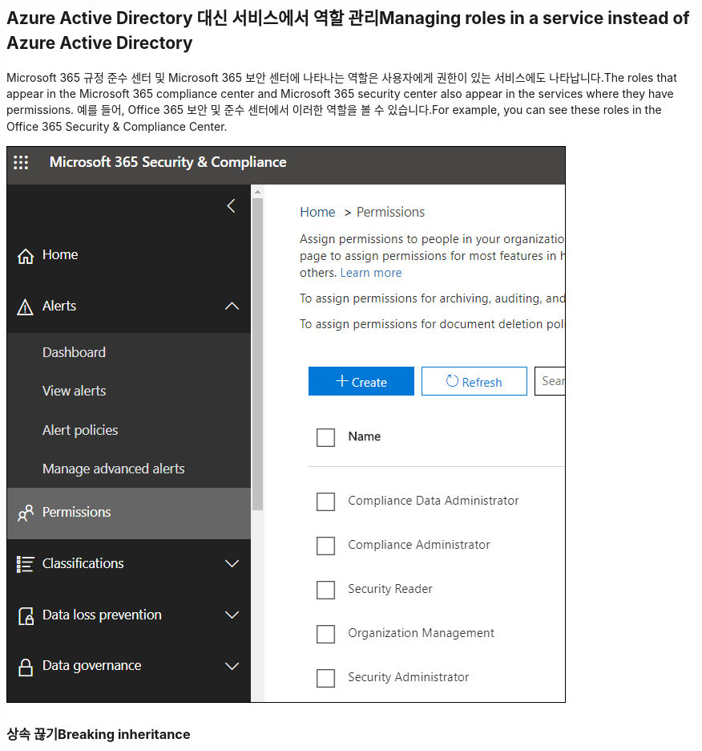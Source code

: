 ## <a name="managing-roles-in-a-service-instead-of-azure-active-directory"></a><span data-ttu-id="35c86-274">Azure Active Directory 대신 서비스에서 역할 관리</span><span class="sxs-lookup"><span data-stu-id="35c86-274">Managing roles in a service instead of Azure Active Directory</span></span>

<span data-ttu-id="35c86-275">Microsoft 365 규정 준수 센터 및 Microsoft 365 보안 센터에 나타나는 역할은 사용자에게 권한이 있는 서비스에도 나타납니다.</span><span class="sxs-lookup"><span data-stu-id="35c86-275">The roles that appear in the Microsoft 365 compliance center and Microsoft 365 security center also appear in the services where they have permissions.</span></span> <span data-ttu-id="35c86-276">예를 들어, Office 365 보안 및 준수 센터에서 이러한 역할을 볼 수 있습니다.</span><span class="sxs-lookup"><span data-stu-id="35c86-276">For example, you can see these roles in the Office 365 Security & Compliance Center.</span></span>

![Office 365 보안 및 준수 센터의 역할](../../media/m365-roles-in-o365-scc.png)

### <a name="breaking-inheritance"></a><span data-ttu-id="35c86-278">상속 끊기</span><span class="sxs-lookup"><span data-stu-id="35c86-278">Breaking inheritance</span></span>
